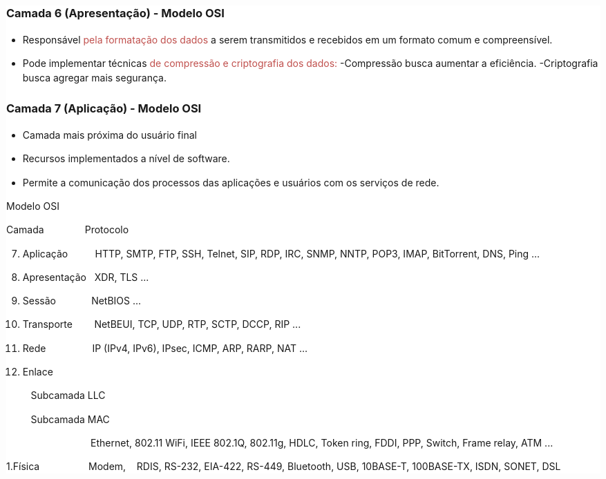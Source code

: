 
### Camada 6 (Apresentação) - Modelo OSI

- Responsável <font color="#c0504d">pela formatação dos dados</font> a serem transmitidos e recebidos em um formato comum e compreensível.

- Pode implementar técnicas <font color="#c0504d">de compressão e criptografia dos dados:</font>
  -Compressão busca aumentar a eficiência.
  -Criptografia busca agregar mais segurança.


### Camada 7 (Aplicação) - Modelo OSI

- Camada mais próxima do usuário final

 - Recursos implementados a nível de software.

- Permite a comunicação dos processos das aplicações e usuários com os serviços de rede.


Modelo OSI

Camada               Protocolo

7. Aplicação          HTTP, SMTP, FTP, SSH, Telnet, SIP, RDP, IRC, SNMP, NNTP, POP3, IMAP, BitTorrent, DNS, Ping ...

8. Apresentação   XDR, TLS ...

9. Sessão             NetBIOS ...

10. Transporte        NetBEUI, TCP, UDP, RTP, SCTP, DCCP, RIP ...

11. Rede                 IP (IPv4, IPv6), IPsec, ICMP, ARP, RARP, NAT ...

12. Enlace

         Subcamada LLC

         Subcamada MAC

                               Ethernet, 802.11 WiFi, IEEE 802.1Q, 802.11g, HDLC, Token ring, FDDI, PPP, Switch, Frame relay, ATM ...

1.Física                  Modem,    RDIS, RS-232, EIA-422, RS-449, Bluetooth, USB, 10BASE-T, 100BASE-TX, ISDN, SONET, DSL